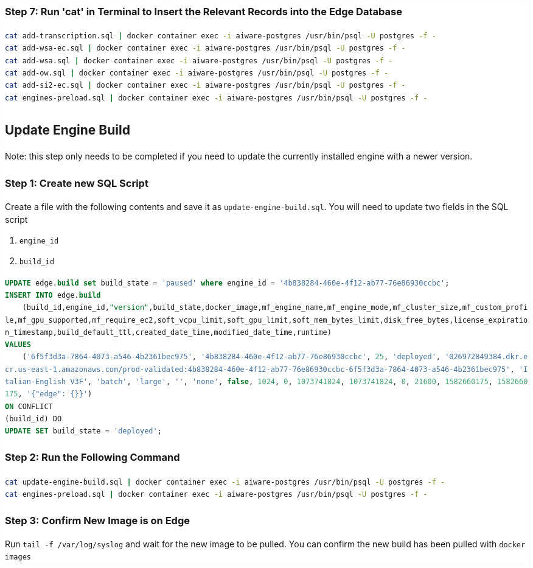 ### Step 7: Run 'cat' in Terminal to Insert the Relevant Records into the Edge Database

```bash
cat add-transcription.sql | docker container exec -i aiware-postgres /usr/bin/psql -U postgres -f -
cat add-wsa-ec.sql | docker container exec -i aiware-postgres /usr/bin/psql -U postgres -f -
cat add-wsa.sql | docker container exec -i aiware-postgres /usr/bin/psql -U postgres -f -
cat add-ow.sql | docker container exec -i aiware-postgres /usr/bin/psql -U postgres -f -
cat add-si2-ec.sql | docker container exec -i aiware-postgres /usr/bin/psql -U postgres -f -
cat engines-preload.sql | docker container exec -i aiware-postgres /usr/bin/psql -U postgres -f -
```

## Update Engine Build

Note: this step only needs to be completed if you need to update the currently installed engine with a newer version.

### Step 1: Create new SQL Script

Create a file with the following contents and save it as `update-engine-build.sql`. You will need to update two fields in the SQL script 

1. `engine_id`

2. `build_id`

```sql
UPDATE edge.build set build_state = 'paused' where engine_id = '4b838284-460e-4f12-ab77-76e86930ccbc';
INSERT INTO edge.build
    (build_id,engine_id,"version",build_state,docker_image,mf_engine_name,mf_engine_mode,mf_cluster_size,mf_custom_profile,mf_gpu_supported,mf_require_ec2,soft_vcpu_limit,soft_gpu_limit,soft_mem_bytes_limit,disk_free_bytes,license_expiration_timestamp,build_default_ttl,created_date_time,modified_date_time,runtime)
VALUES
    ('6f5f3d3a-7864-4073-a546-4b2361bec975', '4b838284-460e-4f12-ab77-76e86930ccbc', 25, 'deployed', '026972849384.dkr.ecr.us-east-1.amazonaws.com/prod-validated:4b838284-460e-4f12-ab77-76e86930ccbc-6f5f3d3a-7864-4073-a546-4b2361bec975', 'Italian-English V3F', 'batch', 'large', '', 'none', false, 1024, 0, 1073741824, 1073741824, 0, 21600, 1582660175, 1582660175, '{"edge": {}}')
ON CONFLICT
(build_id) DO
UPDATE SET build_state = 'deployed';
```
### Step 2: Run the Following Command

```bash
cat update-engine-build.sql | docker container exec -i aiware-postgres /usr/bin/psql -U postgres -f -
cat engines-preload.sql | docker container exec -i aiware-postgres /usr/bin/psql -U postgres -f -
```
### Step 3: Confirm New Image is on Edge

Run `tail -f /var/log/syslog` and wait for the new image to be pulled. You can confirm the new build has been pulled with `docker images` 
